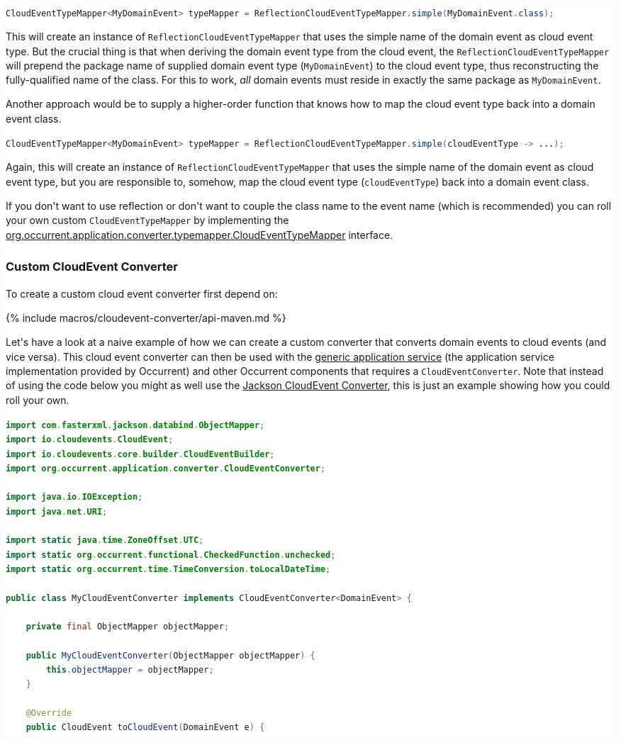 ```java
CloudEventTypeMapper<MyDomainEvent> typeMapper = ReflectionCloudEventTypeMapper.simple(MyDomainEvent.class);
```

This will create an instance of `ReflectionCloudEventTypeMapper` that uses the simple name of the domain event as cloud event type. But the crucial thing is that when deriving the domain event type from the cloud event, 
the `ReflectionCloudEventTypeMapper` will prepend the package name of supplied domain event type (`MyDomainEvent`) to the cloud event type, thus reconstructing the fully-qualified name of the class. 
For this to work, _all_ domain events must reside in exactly the same package as `MyDomainEvent`.

Another approach would be to supply a higher-order function that knows how to map the cloud event type back into a domain event class.

```java
CloudEventTypeMapper<MyDomainEvent> typeMapper = ReflectionCloudEventTypeMapper.simple(cloudEventType -> ...);
```

Again, this will create an instance of `ReflectionCloudEventTypeMapper` that uses the simple name of the domain event as cloud event type, but
you are responsible to, somehow, map the cloud event type (`cloudEventType`) back into a domain event class.

If you don't want to use reflection or don't want to couple the class name to the event name (which is recommended) you can roll your own custom `CloudEventTypeMapper` by implementing the 
[org.occurrent.application.converter.typemapper.CloudEventTypeMapper](https://github.com/johanhaleby/occurrent/blob/occurrent-{{site.occurrentversion}}/application/cloudevent-type-mapper/api/src/main/java/org/occurrent/application/converter/typemapper/CloudEventTypeMapper.java)
interface.

### Custom CloudEvent Converter

To create a custom cloud event converter first depend on:

{% include macros/cloudevent-converter/api-maven.md %}

Let's have a look at a naive example of how we can create a custom converter that converts domain events to cloud events (and vice versa). This cloud event converter can then be used with the [generic application service](#application-service) (the application service implementation provided by Occurrent) and other Occurrent components that requires a `CloudEventConverter`.
Note that instead of using the code below you might as well use the [Jackson CloudEvent Converter](#jackson-cloudevent-converter), this is just an example showing how you could roll your own.

```java
import com.fasterxml.jackson.databind.ObjectMapper;
import io.cloudevents.CloudEvent;
import io.cloudevents.core.builder.CloudEventBuilder;
import org.occurrent.application.converter.CloudEventConverter;

import java.io.IOException;
import java.net.URI;

import static java.time.ZoneOffset.UTC;
import static org.occurrent.functional.CheckedFunction.unchecked;
import static org.occurrent.time.TimeConversion.toLocalDateTime;

public class MyCloudEventConverter implements CloudEventConverter<DomainEvent> {

    private final ObjectMapper objectMapper;

    public MyCloudEventConverter(ObjectMapper objectMapper) {
        this.objectMapper = objectMapper;
    }

    @Override
    public CloudEvent toCloudEvent(DomainEvent e) {
```